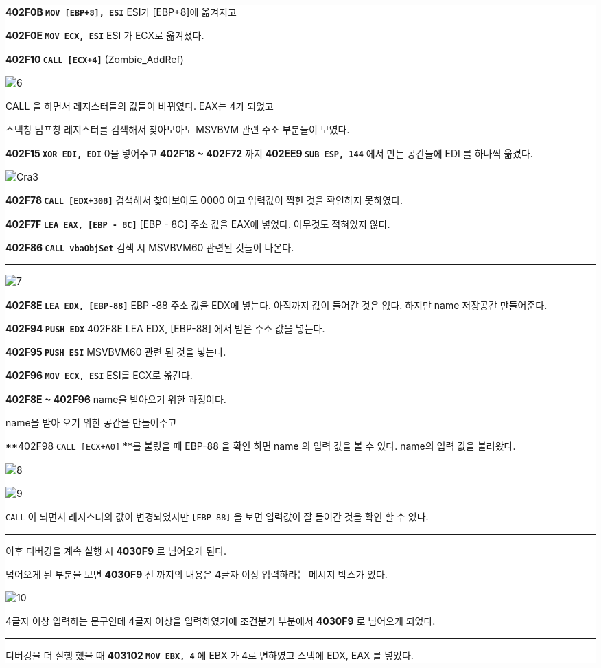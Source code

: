 **402F0B `MOV [EBP+8], ESI`** ESI가 [EBP+8]에 옮겨지고

**402F0E `MOV ECX, ESI`** ESI 가 ECX로 옮겨졌다.

**402F10 `CALL [ECX+4]`** (Zombie_AddRef)

![6](https://raw.githubusercontent.com/sosouni14/image_server/main/image_rev/6.PNG)

CALL 을 하면서 레지스터들의 값들이 바뀌였다. EAX는 4가 되었고

스택창 덤프창 레지스터를 검색해서 찾아보아도 MSVBVM 관련 주소 부분들이 보였다.

**402F15 `XOR EDI, EDI`** 0을 넣어주고 **402F18 ~ 402F72** 까지 **402EE9 `SUB ESP, 144`** 에서 만든 공간들에 EDI 를 하나씩 옮겼다.

![Cra3](https://raw.githubusercontent.com/sosouni14/image_server/main/image_rev/Cra3.PNG)

**402F78 `CALL [EDX+308]`** 검색해서 찾아보아도 0000 이고 입력값이 찍힌 것을 확인하지 못하였다.

**402F7F `LEA EAX, [EBP - 8C]`**  [EBP - 8C] 주소 값을 EAX에 넣었다. 아무것도 적혀있지 않다.

**402F86 `CALL vbaObjSet`** 검색 시 MSVBVM60 관련된 것들이 나온다.

---

![7](https://raw.githubusercontent.com/sosouni14/image_server/main/image_rev/7.PNG)

**402F8E `LEA EDX, [EBP-88]`**  EBP -88 주소 값을 EDX에 넣는다. 아직까지 값이 들어간 것은 없다. 하지만 name 저장공간 만들어준다.

**402F94 `PUSH EDX`** 402F8E LEA EDX, [EBP-88] 에서 받은 주소 값을 넣는다.

**402F95 `PUSH ESI`**  MSVBVM60 관련 된 것을 넣는다.

**402F96 `MOV ECX, ESI`** ESI를 ECX로 옮긴다. 

**402F8E ~ 402F96**  name을 받아오기 위한 과정이다.

name을 받아 오기 위한 공간을 만들어주고

**402F98 `CALL [ECX+A0]` **를 불렀을 때 EBP-88 을 확인 하면 name 의 입력 값을 볼 수 있다. name의 입력 값을 불러왔다.

![8](https://raw.githubusercontent.com/sosouni14/image_server/main/image_rev/8.PNG)

![9](https://raw.githubusercontent.com/sosouni14/image_server/main/image_rev/9.PNG)

`CALL` 이 되면서 레지스터의 값이 변경되었지만 `[EBP-88]` 을 보면 입력값이 잘 들어간 것을 확인 할 수 있다.

---

이후 디버깅을 계속 실행 시 **4030F9** 로 넘어오게 된다.

넘어오게 된 부분을 보면 **4030F9** 전 까지의 내용은 4글자 이상 입력하라는 메시지 박스가 있다.

![10](https://raw.githubusercontent.com/sosouni14/image_server/main/image_rev/10.PNG)

4글자 이상 입력하는 문구인데 4글자 이상을 입력하였기에 조건분기 부분에서 **4030F9** 로 넘어오게 되었다.

---

디버깅을 더 실행 했을 때 **403102 `MOV EBX, 4`** 에 EBX 가 4로 변하였고 스택에 EDX, EAX 를 넣었다.
